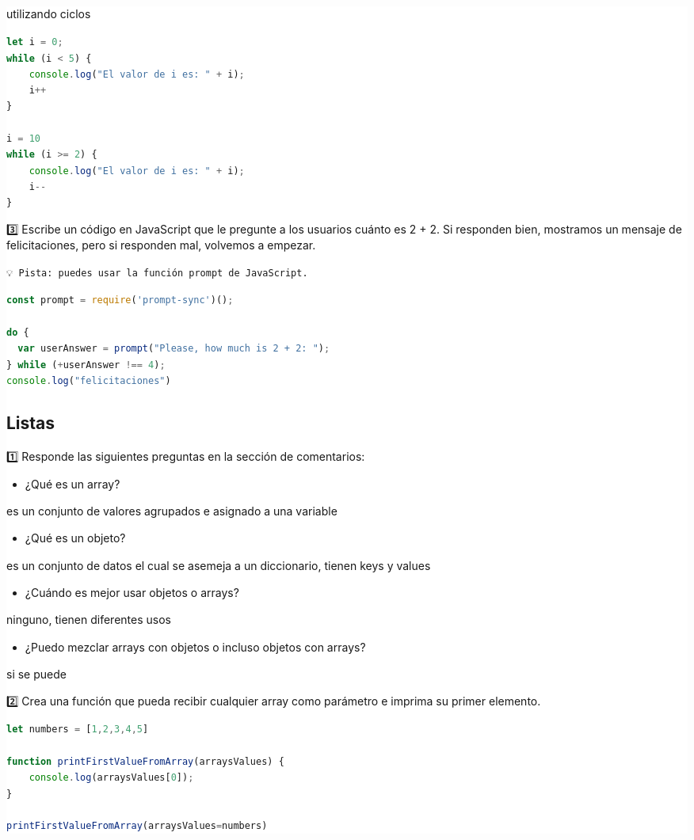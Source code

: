 utilizando ciclos

~~~js
let i = 0;
while (i < 5) {
    console.log("El valor de i es: " + i);
    i++
}

i = 10
while (i >= 2) {
    console.log("El valor de i es: " + i);
    i--
}
~~~


3️⃣ Escribe un código en JavaScript que le pregunte a los usuarios cuánto es 2 + 2. Si responden bien, mostramos un mensaje de felicitaciones, pero si responden mal, volvemos a empezar.

    💡 Pista: puedes usar la función prompt de JavaScript.

~~~js
const prompt = require('prompt-sync')();

do {
  var userAnswer = prompt("Please, how much is 2 + 2: ");
} while (+userAnswer !== 4);
console.log("felicitaciones")
~~~

## Listas

1️⃣ Responde las siguientes preguntas en la sección de comentarios:

* ¿Qué es un array?

es un conjunto de  valores agrupados e asignado  a una variable

* ¿Qué es un objeto?

es un conjunto de datos el cual se asemeja a un diccionario, tienen keys y values

* ¿Cuándo es mejor usar objetos o arrays?

ninguno, tienen diferentes usos

* ¿Puedo mezclar arrays con objetos o incluso objetos con arrays?

si se puede

2️⃣ Crea una función que pueda recibir cualquier array como parámetro e imprima su primer elemento.

~~~js
let numbers = [1,2,3,4,5]

function printFirstValueFromArray(arraysValues) {
    console.log(arraysValues[0]);
}

printFirstValueFromArray(arraysValues=numbers)
~~~
